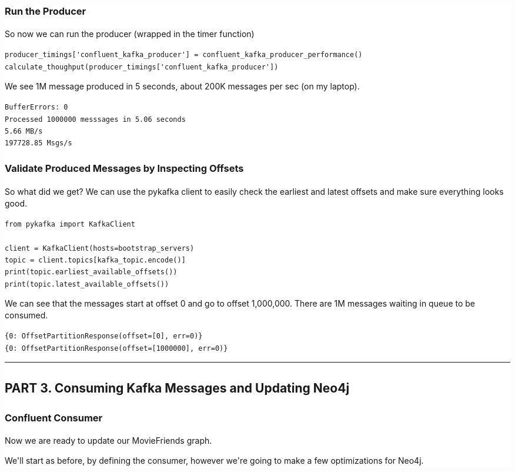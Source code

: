 ### Run the Producer

So now we can run the producer (wrapped in the timer function)

```
producer_timings['confluent_kafka_producer'] = confluent_kafka_producer_performance()
calculate_thoughput(producer_timings['confluent_kafka_producer'])

```

We see 1M message produced in 5 seconds, about 200K messages per sec (on my laptop).

```
BufferErrors: 0
Processed 1000000 messsages in 5.06 seconds
5.66 MB/s
197728.85 Msgs/s

```


### Validate Produced Messages by Inspecting Offsets

So what did we get? We can use the pykafka client to easily check the earliest and latest offsets and make sure everything looks good.

```
from pykafka import KafkaClient

client = KafkaClient(hosts=bootstrap_servers)
topic = client.topics[kafka_topic.encode()]
print(topic.earliest_available_offsets())
print(topic.latest_available_offsets())

```

We can see that the messages start at offset 0 and go to offset 1,000,000.
There are 1M messages waiting in queue to be consumed.

```
{0: OffsetPartitionResponse(offset=[0], err=0)}
{0: OffsetPartitionResponse(offset=[1000000], err=0)}

```
---


## PART 3. Consuming Kafka Messages and Updating Neo4j


### Confluent Consumer

Now we are ready to update our MovieFriends graph.

We'll start as before, by defining the consumer, however we're going to make a few optimizations for Neo4j.
